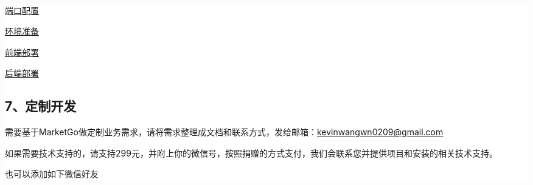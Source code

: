 [端口配置](https://docs.qq.com/doc/DUnRKWGdIRlNkVU5z)

[环境准备](https://docs.qq.com/doc/DUnlkcGlWY2l2VlJq)

[前端部署](https://docs.qq.com/doc/DUmtMQllqQmVHTVpE)

[后端部署](https://docs.qq.com/doc/DUnBnb0FpWUpPd0dT)

## 7、定制开发

需要基于MarketGo做定制业务需求，请将需求整理成文档和联系方式，发给邮箱：[kevinwangwn0209@gmail.com](kevinwangwn0209@gmail.com)

如果需要技术支持的，请支持299元，并附上你的微信号，按照捐赠的方式支付，我们会联系您并提供项目和安装的相关技术支持。

也可以添加如下微信好友

<center class="half">